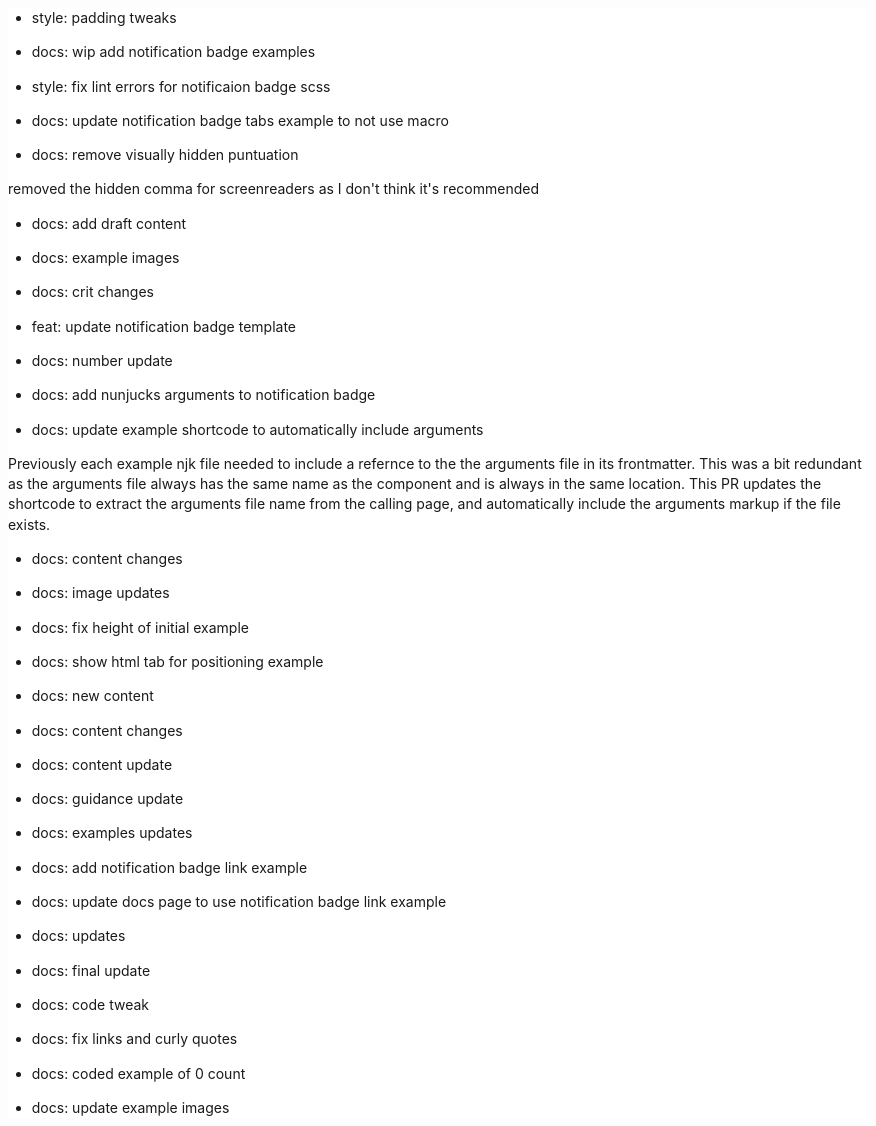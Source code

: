 * style: padding tweaks

* docs: wip add notification badge examples

* style: fix lint errors for notificaion badge scss

* docs: update notification badge tabs example to not use macro

* docs: remove visually hidden puntuation

removed the hidden comma for screenreaders as I don't think it's recommended

* docs: add draft content

* docs: example images

* docs: crit changes

* feat: update notification badge template

* docs: number update

* docs: add nunjucks arguments to notification badge

* docs: update example shortcode to automatically include arguments

Previously each example njk file needed to include a refernce to the the arguments file in its
frontmatter.  This was a bit redundant as the arguments file always has the same name as the
component and is always in the same location.  This PR updates the shortcode to extract the
arguments file name from the calling page, and automatically include the arguments markup if the
file exists.

* docs: content changes

* docs: image updates

* docs: fix height of initial example

* docs: show html tab for positioning example

* docs: new content

* docs: content changes

* docs: content update

* docs: guidance update

* docs: examples updates

* docs: add notification badge link example

* docs: update docs page to use notification badge link example

* docs: updates

* docs: final update

* docs: code tweak

* docs: fix links and curly quotes

* docs: coded example of 0 count

* docs: update example images

